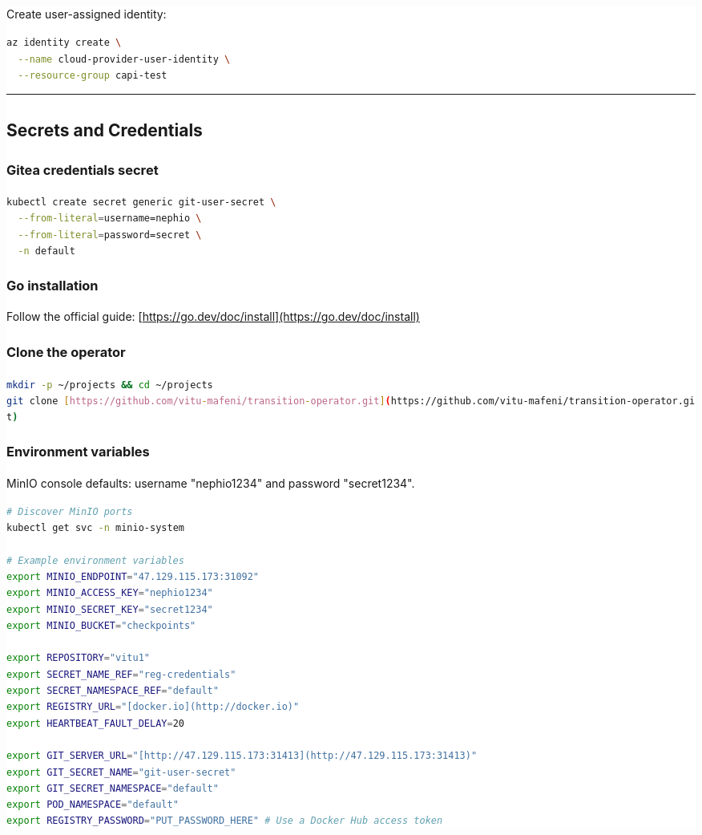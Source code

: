 Create user-assigned identity:

```bash
az identity create \
  --name cloud-provider-user-identity \
  --resource-group capi-test
```

---

## Secrets and Credentials

### Gitea credentials secret

```bash
kubectl create secret generic git-user-secret \
  --from-literal=username=nephio \
  --from-literal=password=secret \
  -n default
```

### Go installation

Follow the official guide: [https://go.dev/doc/install](https://go.dev/doc/install)

### Clone the operator

```bash
mkdir -p ~/projects && cd ~/projects
git clone [https://github.com/vitu-mafeni/transition-operator.git](https://github.com/vitu-mafeni/transition-operator.git)
```

### Environment variables

MinIO console defaults: username "nephio1234" and password "secret1234".

```bash
# Discover MinIO ports
kubectl get svc -n minio-system

# Example environment variables
export MINIO_ENDPOINT="47.129.115.173:31092"
export MINIO_ACCESS_KEY="nephio1234"
export MINIO_SECRET_KEY="secret1234"
export MINIO_BUCKET="checkpoints"

export REPOSITORY="vitu1"
export SECRET_NAME_REF="reg-credentials"
export SECRET_NAMESPACE_REF="default"
export REGISTRY_URL="[docker.io](http://docker.io)"
export HEARTBEAT_FAULT_DELAY=20

export GIT_SERVER_URL="[http://47.129.115.173:31413](http://47.129.115.173:31413)"
export GIT_SECRET_NAME="git-user-secret"
export GIT_SECRET_NAMESPACE="default"
export POD_NAMESPACE="default"
export REGISTRY_PASSWORD="PUT_PASSWORD_HERE" # Use a Docker Hub access token
```
